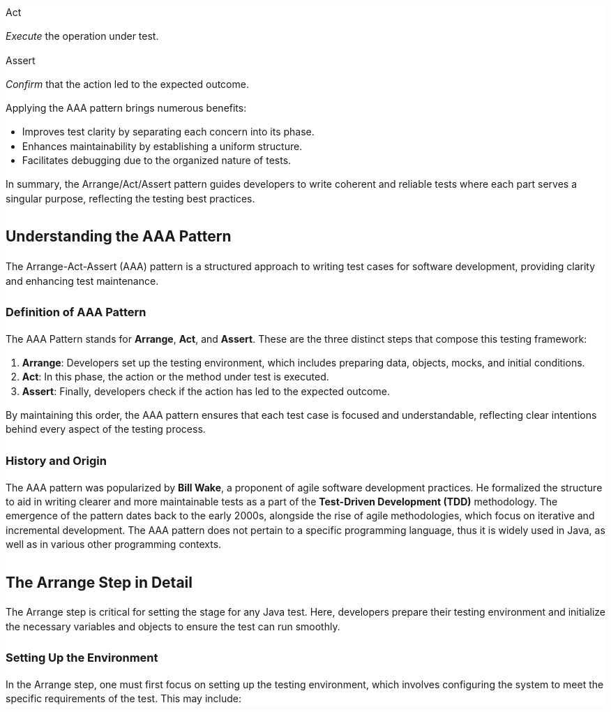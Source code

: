 Act

_Execute_ the operation under test.

Assert

_Confirm_ that the action led to the expected outcome.

Applying the AAA pattern brings numerous benefits:

*   Improves test clarity by separating each concern into its phase.
*   Enhances maintainability by establishing a uniform structure.
*   Facilitates debugging due to the organized nature of tests.

In summary, the Arrange/Act/Assert pattern guides developers to write coherent and reliable tests where each part serves a singular purpose, reflecting the testing best practices.

Understanding the AAA Pattern
-----------------------------

The Arrange-Act-Assert (AAA) pattern is a structured approach to writing test cases for software development, providing clarity and enhancing test maintenance.

### Definition of AAA Pattern

The AAA Pattern stands for **Arrange**, **Act**, and **Assert**. These are the three distinct steps that compose this testing framework:

1.  **Arrange**: Developers set up the testing environment, which includes preparing data, objects, mocks, and initial conditions.
2.  **Act**: In this phase, the action or the method under test is executed.
3.  **Assert**: Finally, developers check if the action has led to the expected outcome.

By maintaining this order, the AAA pattern ensures that each test case is focused and understandable, reflecting clear intentions behind every aspect of the testing process.

### History and Origin

The AAA pattern was popularized by **Bill Wake**, a proponent of agile software development practices. He formalized the structure to aid in writing clearer and more maintainable tests as a part of the **Test-Driven Development (TDD)** methodology. The emergence of the pattern dates back to the early 2000s, alongside the rise of agile methodologies, which focus on iterative and incremental development. The AAA pattern does not pertain to a specific programming language, thus it is widely used in Java, as well as in various other programming contexts.

The Arrange Step in Detail
--------------------------

The Arrange step is critical for setting the stage for any Java test. Here, developers prepare their testing environment and initialize the necessary variables and objects to ensure the test can run smoothly.

### Setting Up the Environment

In the Arrange step, one must first focus on setting up the testing environment, which involves configuring the system to meet the specific requirements of the test. This may include:
